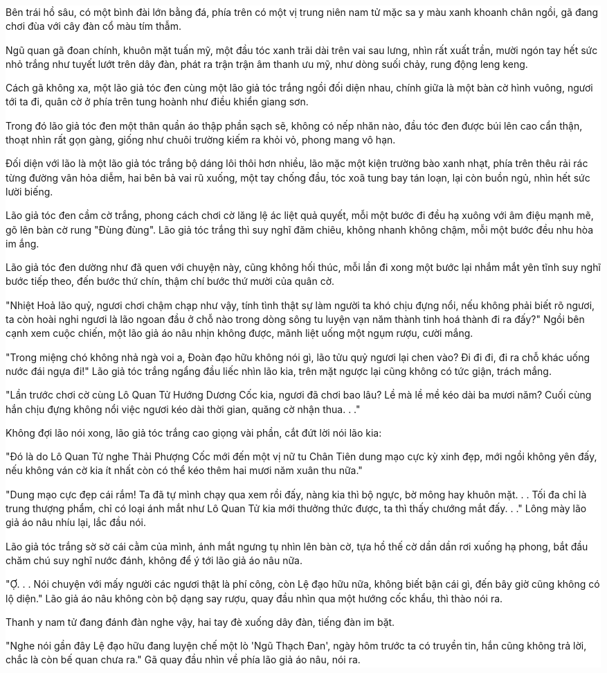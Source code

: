 Bên trái hồ sâu, có một bình đài lớn bằng đá, phía trên có một vị trung niên nam tử mặc sa y màu xanh khoanh chân ngồi, gã đang chơi đùa với cây đàn cổ màu tím thẫm.

Ngũ quan gã đoan chính, khuôn mặt tuấn mỹ, một đầu tóc xanh trãi dài trên vai sau lưng, nhìn rất xuất trần, mười ngón tay hết sức nhỏ trắng như tuyết lướt trên dây đàn, phát ra trận trận âm thanh ưu mỹ, như dòng suối chảy, rung động leng keng.

Cách gã không xa, một lão giả tóc đen cùng một lão giả tóc trắng ngồi đối diện nhau, chính giữa là một bàn cờ hình vuông, ngươi tới ta đi, quân cờ ở phía trên tung hoành như điều khiển giang sơn.

Trong đó lão giả tóc đen một thân quần áo thập phần sạch sẽ, không có nếp nhăn nào, đầu tóc đen được búi lên cao cẩn thận, thoạt nhìn rất gọn gàng, giống như chuôi trường kiếm ra khỏi vỏ, phong mang vô hạn.

Đối diện với lão là một lão giả tóc trắng bộ dáng lôi thôi hơn nhiều, lão mặc một kiện trường bào xanh nhạt, phía trên thêu rải rác từng đường vân hỏa diễm, hai bên bả vai rũ xuống, một tay chống đầu, tóc xoã tung bay tán loạn, lại còn buồn ngủ, nhìn hết sức lười biếng.

Lão giả tóc đen cầm cờ trắng, phong cách chơi cờ lăng lệ ác liệt quả quyết, mỗi một bước đi đều hạ xuông với âm điệu mạnh mẽ, gõ lên bàn cờ rung "Đùng đùng". Lão giả tóc trắng thì suy nghĩ đăm chiêu, không nhanh không chậm, mỗi một bước đều nhu hòa im ắng.

Lão giả tóc đen dường như đã quen với chuyện này, cũng không hối thúc, mỗi lần đi xong một bước lại nhắm mắt yên tĩnh suy nghĩ bước tiếp theo, đến bước thứ chín, thậm chí bước thứ mười của quân cờ.

"Nhiệt Hoả lão quỷ, ngươi chơi chậm chạp như vậy, tính tình thật sự làm người ta khó chịu đựng nổi, nếu không phải biết rõ ngươi, ta còn hoài nghi ngươi là lão ngoan đầu ở chỗ nào trong dòng sông tu luyện vạn năm thành tinh hoá thành đi ra đấy?" Ngồi bên cạnh xem cuộc chiến, một lão giả áo nâu nhịn không được, mãnh liệt uống một ngụm rượu, cười mắng.

"Trong miệng chó không nhả ngà voi a, Đoàn đạo hữu không nói gì, lão tửu quỷ ngươi lại chen vào? Đi đi đi, đi ra chỗ khác uống nước đái ngựa đi!" Lão giả tóc trắng ngẩng đầu liếc nhìn lão kia, trên mặt ngược lại cũng không có tức giận, trách mắng.

"Lần trước chơi cờ cùng Lô Quan Tử Hướng Dương Cốc kia, ngươi đã chơi bao lâu? Lề mà lề mề kéo dài ba mươi năm? Cuối cùng hắn chịu đựng không nổi việc ngươi kéo dài thời gian, quăng cờ nhận thua. . ."

Không đợi lão nói xong, lão giả tóc trắng cao giọng vài phần, cắt đứt lời nói lão kia:

"Đó là do Lô Quan Tử nghe Thải Phượng Cốc mới đến một vị nữ tu Chân Tiên dung mạo cực kỳ xinh đẹp, mới ngồi không yên đấy, nếu không ván cờ kia ít nhất còn có thể kéo thêm hai mươi năm xuân thu nữa."

"Dung mạo cực đẹp cái rắm! Ta đã tự mình chạy qua xem rồi đấy, nàng kia thì bộ ngực, bờ mông hay khuôn mặt. . . Tối đa chỉ là trung thượng phẩm, chỉ có loại ánh mắt như Lô Quan Tử kia mới thưởng thức được, ta thì thấy chướng mắt đấy. . ." Lông mày lão giả áo nâu nhíu lại, lắc đầu nói.

Lão giả tóc trắng sờ sờ cái cằm của mình, ánh mắt ngưng tụ nhìn lên bàn cờ, tựa hồ thế cờ dần dần rơi xuống hạ phong, bắt đầu chăm chú suy nghĩ nước đánh, không để ý tới lão giả áo nâu nữa.

"Ợ. . . Nói chuyện với mấy người các ngươi thật là phí công, còn Lệ đạo hữu nữa, không biết bận cái gì, đến bây giờ cũng không có lộ diện." Lão giả áo nâu không còn bộ dạng say rượu, quay đầu nhìn qua một hướng cốc khẩu, thì thào nói ra.

Thanh y nam tử đang đánh đàn nghe vậy, hai tay đè xuống dây đàn, tiếng đàn im bặt.

"Nghe nói gần đây Lệ đạo hữu đang luyện chế một lò 'Ngũ Thạch Đan', ngày hôm trước ta có truyền tin, hắn cũng không trả lời, chắc là còn bế quan chưa ra." Gã quay đầu nhìn về phía lão giả áo nâu, nói ra.
